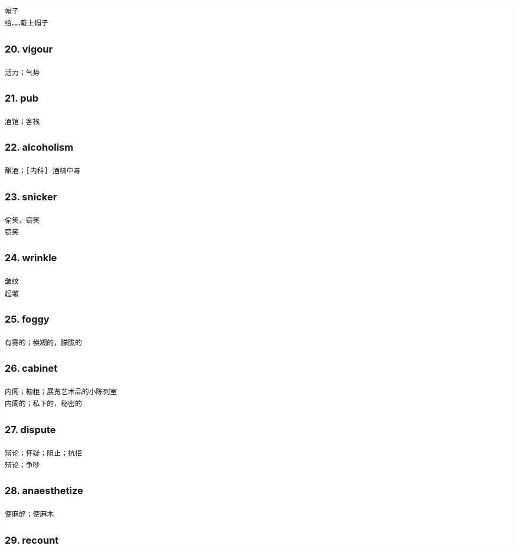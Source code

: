 ```
帽子
给……戴上帽子
```
### 20. vigour

```
活力；气势
```
### 21. pub

```
酒馆；客栈
```
### 22. alcoholism

```
酗酒；[内科] 酒精中毒
```
### 23. snicker

```
偷笑，窃笑
窃笑
```
### 24. wrinkle

```
皱纹
起皱
```
### 25. foggy

```
有雾的；模糊的，朦胧的
```
### 26. cabinet

```
内阁；橱柜；展览艺术品的小陈列室
内阁的；私下的，秘密的
```
### 27. dispute

```
辩论；怀疑；阻止；抗拒
辩论；争吵
```
### 28. anaesthetize

```
使麻醉；使麻木
```
### 29. recount
